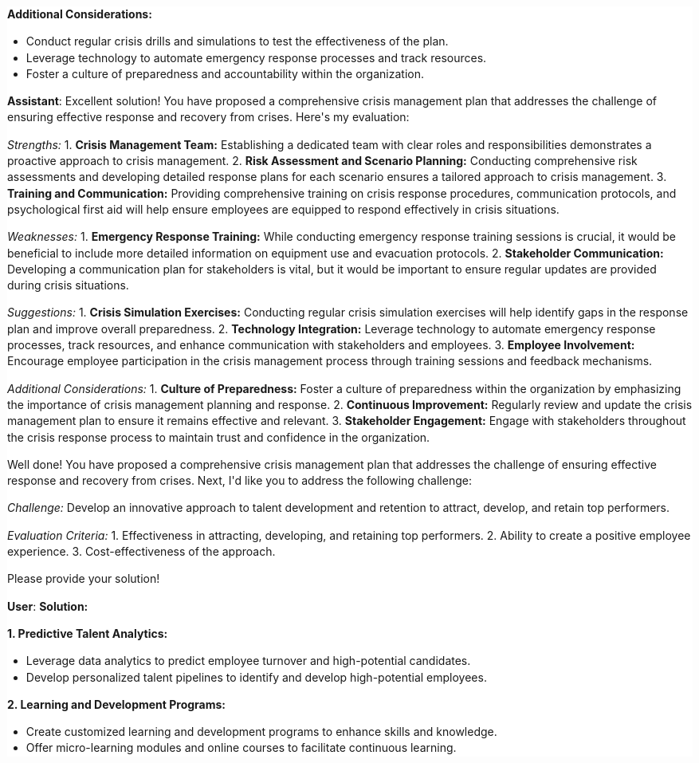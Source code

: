**Additional Considerations:**

* Conduct regular crisis drills and simulations to test the effectiveness of the plan.
* Leverage technology to automate emergency response processes and track resources.
* Foster a culture of preparedness and accountability within the organization.

**Assistant**: Excellent solution! You have proposed a comprehensive crisis management plan that addresses the challenge of ensuring effective response and recovery from crises. Here's my evaluation:

*Strengths:* 1. **Crisis Management Team:** Establishing a dedicated team with clear roles and responsibilities demonstrates a proactive approach to crisis management. 2. **Risk Assessment and Scenario Planning:** Conducting comprehensive risk assessments and developing detailed response plans for each scenario ensures a tailored approach to crisis management.
3. **Training and Communication:** Providing comprehensive training on crisis response procedures, communication protocols, and psychological first aid will help ensure employees are equipped to respond effectively in crisis situations.

*Weaknesses:* 1. **Emergency Response Training:** While conducting emergency response training sessions is crucial, it would be beneficial to include more detailed information on equipment use and evacuation protocols.
2. **Stakeholder Communication:** Developing a communication plan for stakeholders is vital, but it would be important to ensure regular updates are provided during crisis situations.

*Suggestions:* 1. **Crisis Simulation Exercises:** Conducting regular crisis simulation exercises will help identify gaps in the response plan and improve overall preparedness.
2. **Technology Integration:** Leverage technology to automate emergency response processes, track resources, and enhance communication with stakeholders and employees.
3. **Employee Involvement:** Encourage employee participation in the crisis management process through training sessions and feedback mechanisms.

*Additional Considerations:* 1. **Culture of Preparedness:** Foster a culture of preparedness within the organization by emphasizing the importance of crisis management planning and response.
2. **Continuous Improvement:** Regularly review and update the crisis management plan to ensure it remains effective and relevant.
3. **Stakeholder Engagement:** Engage with stakeholders throughout the crisis response process to maintain trust and confidence in the organization.

Well done! You have proposed a comprehensive crisis management plan that addresses the challenge of ensuring effective response and recovery from crises.
Next, I'd like you to address the following challenge:

*Challenge:* Develop an innovative approach to talent development and retention to attract, develop, and retain top performers.

*Evaluation Criteria:* 1. Effectiveness in attracting, developing, and retaining top performers. 2. Ability to create a positive employee experience. 3. Cost-effectiveness of the approach.

Please provide your solution!

**User**: **Solution:**

**1. Predictive Talent Analytics:**
* Leverage data analytics to predict employee turnover and high-potential candidates.
* Develop personalized talent pipelines to identify and develop high-potential employees.

**2. Learning and Development Programs:**
* Create customized learning and development programs to enhance skills and knowledge.
* Offer micro-learning modules and online courses to facilitate continuous learning.
